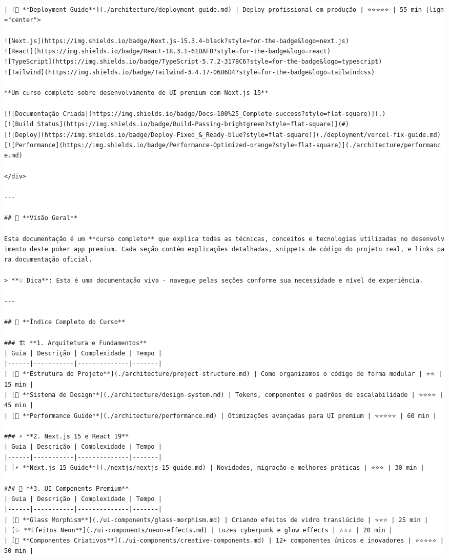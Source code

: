 ````
| [🚀 **Deployment Guide**](./architecture/deployment-guide.md) | Deploy profissional em produção | ⭐⭐⭐⭐⭐ | 55 min |lign="center">

![Next.js](https://img.shields.io/badge/Next.js-15.3.4-black?style=for-the-badge&logo=next.js)
![React](https://img.shields.io/badge/React-18.3.1-61DAFB?style=for-the-badge&logo=react)
![TypeScript](https://img.shields.io/badge/TypeScript-5.7.2-3178C6?style=for-the-badge&logo=typescript)
![Tailwind](https://img.shields.io/badge/Tailwind-3.4.17-06B6D4?style=for-the-badge&logo=tailwindcss)

**Um curso completo sobre desenvolvimento de UI premium com Next.js 15**

[![Documentação Criada](https://img.shields.io/badge/Docs-100%25_Complete-success?style=flat-square)](.)
[![Build Status](https://img.shields.io/badge/Build-Passing-brightgreen?style=flat-square)](#)
[![Deploy](https://img.shields.io/badge/Deploy-Fixed_&_Ready-blue?style=flat-square)](./deployment/vercel-fix-guide.md)
[![Performance](https://img.shields.io/badge/Performance-Optimized-orange?style=flat-square)](./architecture/performance.md)

</div>

---

## 🎯 **Visão Geral**

Esta documentação é um **curso completo** que explica todas as técnicas, conceitos e tecnologias utilizadas no desenvolvimento deste poker app premium. Cada seção contém explicações detalhadas, snippets de código do projeto real, e links para documentação oficial.

> **💡 Dica**: Esta é uma documentação viva - navegue pelas seções conforme sua necessidade e nível de experiência.

---

## 📖 **Índice Completo do Curso**

### 🏗️ **1. Arquitetura e Fundamentos**
| Guia | Descrição | Complexidade | Tempo |
|------|-----------|--------------|-------|
| [🔧 **Estrutura do Projeto**](./architecture/project-structure.md) | Como organizamos o código de forma modular | ⭐⭐ | 15 min |
| [🎨 **Sistema de Design**](./architecture/design-system.md) | Tokens, componentes e padrões de escalabilidade | ⭐⭐⭐⭐ | 45 min |
| [🚀 **Performance Guide**](./architecture/performance.md) | Otimizações avançadas para UI premium | ⭐⭐⭐⭐⭐ | 60 min |

### ⚡ **2. Next.js 15 e React 19**
| Guia | Descrição | Complexidade | Tempo |
|------|-----------|--------------|-------|
| [⚡ **Next.js 15 Guide**](./nextjs/nextjs-15-guide.md) | Novidades, migração e melhores práticas | ⭐⭐⭐ | 30 min |

### 🎨 **3. UI Components Premium**
| Guia | Descrição | Complexidade | Tempo |
|------|-----------|--------------|-------|
| [💎 **Glass Morphism**](./ui-components/glass-morphism.md) | Criando efeitos de vidro translúcido | ⭐⭐⭐ | 25 min |
| [✨ **Efeitos Neon**](./ui-components/neon-effects.md) | Luzes cyberpunk e glow effects | ⭐⭐⭐ | 20 min |
| [🌈 **Componentes Criativos**](./ui-components/creative-components.md) | 12+ componentes únicos e inovadores | ⭐⭐⭐⭐⭐ | 50 min |
````